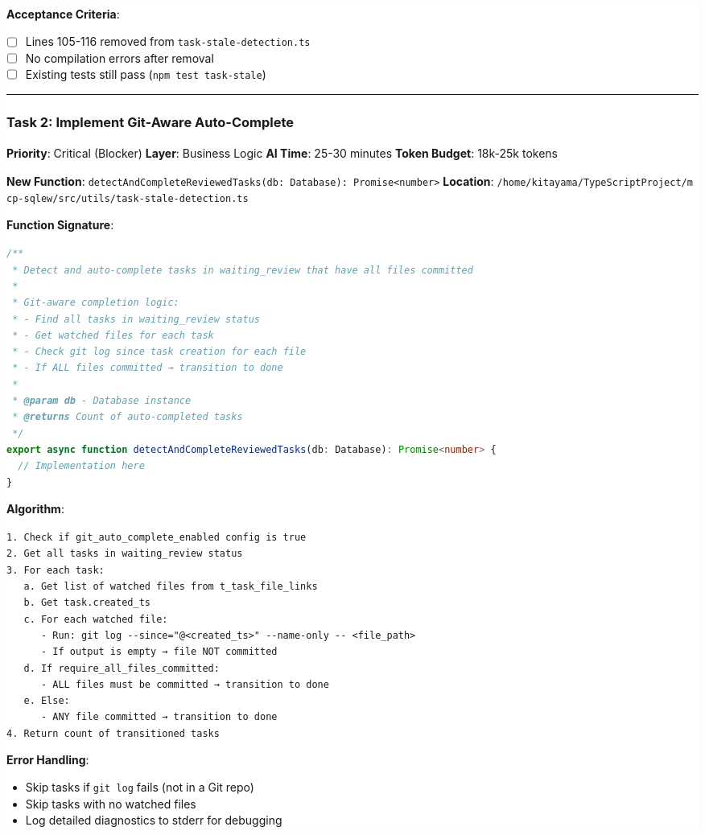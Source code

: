 **Acceptance Criteria**:
- [ ] Lines 105-116 removed from `task-stale-detection.ts`
- [ ] No compilation errors after removal
- [ ] Existing tests still pass (`npm test task-stale`)

---

### Task 2: Implement Git-Aware Auto-Complete
**Priority**: Critical (Blocker)
**Layer**: Business Logic
**AI Time**: 25-30 minutes
**Token Budget**: 18k-25k tokens

**New Function**: `detectAndCompleteReviewedTasks(db: Database): Promise<number>`
**Location**: `/home/kitayama/TypeScriptProject/mcp-sqlew/src/utils/task-stale-detection.ts`

**Function Signature**:
```typescript
/**
 * Detect and auto-complete tasks in waiting_review that have all files committed
 *
 * Git-aware completion logic:
 * - Find all tasks in waiting_review status
 * - Get watched files for each task
 * - Check git log since task creation for each file
 * - If ALL files committed → transition to done
 *
 * @param db - Database instance
 * @returns Count of auto-completed tasks
 */
export async function detectAndCompleteReviewedTasks(db: Database): Promise<number> {
  // Implementation here
}
```

**Algorithm**:
```
1. Check if git_auto_complete_enabled config is true
2. Get all tasks in waiting_review status
3. For each task:
   a. Get list of watched files from t_task_file_links
   b. Get task.created_ts
   c. For each watched file:
      - Run: git log --since="@<created_ts>" --name-only -- <file_path>
      - If output is empty → file NOT committed
   d. If require_all_files_committed:
      - ALL files must be committed → transition to done
   e. Else:
      - ANY file committed → transition to done
4. Return count of transitioned tasks
```

**Error Handling**:
- Skip tasks if `git log` fails (not in a Git repo)
- Skip tasks with no watched files
- Log detailed diagnostics to stderr for debugging
